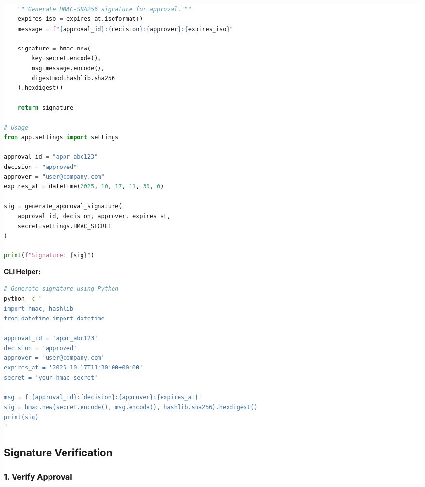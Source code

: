 ```python
    """Generate HMAC-SHA256 signature for approval."""
    expires_iso = expires_at.isoformat()
    message = f"{approval_id}:{decision}:{approver}:{expires_iso}"
    
    signature = hmac.new(
        key=secret.encode(),
        msg=message.encode(),
        digestmod=hashlib.sha256
    ).hexdigest()
    
    return signature

# Usage
from app.settings import settings

approval_id = "appr_abc123"
decision = "approved"
approver = "user@company.com"
expires_at = datetime(2025, 10, 17, 11, 30, 0)

sig = generate_approval_signature(
    approval_id, decision, approver, expires_at,
    secret=settings.HMAC_SECRET
)

print(f"Signature: {sig}")
```

**CLI Helper:**
```bash
# Generate signature using Python
python -c "
import hmac, hashlib
from datetime import datetime

approval_id = 'appr_abc123'
decision = 'approved'
approver = 'user@company.com'
expires_at = '2025-10-17T11:30:00+00:00'
secret = 'your-hmac-secret'

msg = f'{approval_id}:{decision}:{approver}:{expires_at}'
sig = hmac.new(secret.encode(), msg.encode(), hashlib.sha256).hexdigest()
print(sig)
"
```

## Signature Verification

### 1. Verify Approval

